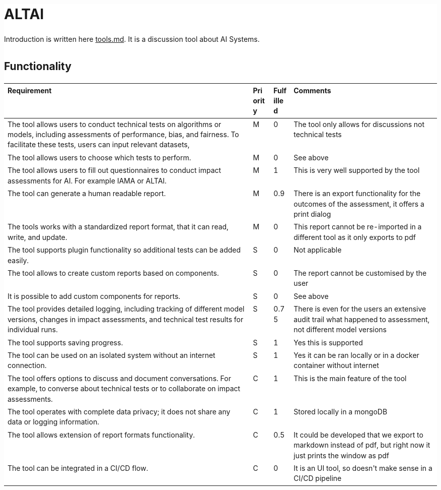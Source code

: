 # ALTAI

Introduction is written here [tools.md](tools.md#ai-assessment-tool). It is a discussion tool about AI Systems.

## Functionality

| Requirement                                                                                                                                                                                       | Priority  | Fulfilled | Comments                                                                                                        |
|:--------------------------------------------------------------------------------------------------------------------------------------------------------------------------------------------------|:----------|:----------|:----------------------------------------------------------------------------------------------------------------|
| The tool allows users to conduct technical tests on algorithms or models, including assessments of performance, bias, and fairness. To facilitate these tests, users can input relevant datasets, | M         | 0         | The tool only allows for discussions not technical tests                                                        |
| The tool allows users to choose which tests to perform.                                                                                                                                           | M         | 0         | See above                                                                                                       |
| The tool allows users to fill out questionnaires to conduct impact assessments for AI. For example IAMA or ALTAI.                                                                                 | M         | 1         | This is very well supported by the tool                                                                         |
| The tool can generate a human readable report.                                                                                                                                                    | M         | 0.9       | There is an export functionality for the outcomes of the assessment, it offers a print dialog                   |
| The tools works with a standardized report format, that it can read, write, and update.                                                                                                           | M         | 0         | This report cannot be re-imported in a different tool as it only exports to pdf                                 |
| The tool supports plugin functionality so additional tests can be added easily.                                                                                                                   | S         | 0         | Not applicable                                                                                                  |
| The tool allows to create custom reports based on components.                                                                                                                                     | S         | 0         | The report cannot be customised by the user                                                                     |
| It is possible to add custom components for reports.                                                                                                                                              | S         | 0         | See above                                                                                                       |
| The tool provides detailed logging, including tracking of different model versions, changes in impact assessments, and technical test results for individual runs.                                | S         | 0.75      | There is even for the users an extensive audit trail what happened to assessment, not different model versions  |
| The tool supports saving progress.                                                                                                                                                                | S         | 1         | Yes this is supported                                                                                           |
| The tool can be used on an isolated system without an internet connection.                                                                                                                        | S         | 1         | Yes it can be ran locally or in a docker container without internet                                             |
| The tool offers options to discuss and document conversations. For example, to converse about technical tests or to collaborate on impact assessments.                                            | C         | 1         | This is the main feature of the tool                                                                            |
| The tool operates with complete data privacy; it does not share any data or logging information.                                                                                                  | C         | 1         | Stored locally in a mongoDB                                                                                     |
| The tool allows extension of report formats functionality.                                                                                                                                        | C         | 0.5       | It could be developed that we export to markdown instead of pdf, but right now it just prints the window as pdf |
| The tool can be integrated in a CI/CD flow.                                                                                                                                                       | C         | 0         | It is an UI tool, so doesn't make sense in a CI/CD pipeline                                                     |